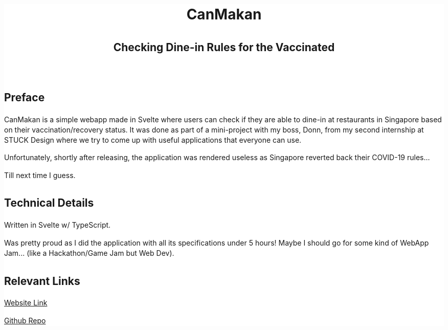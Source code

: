 <h1 align="center">CanMakan</h1>

<h2 align="center">Checking Dine-in Rules for the Vaccinated</h2>

<p align="center">
  <img alt="" style="margin: 0 auto; object-fit:fill; max-width:700px" src="/img/projects/canmakan.jpg" width="90%" height="auto" />
</p>

## Preface

CanMakan is a simple webapp made in Svelte where users can check if they are able to dine-in at restaurants in Singapore based on their vaccination/recovery status. It was done as part of a mini-project with my boss, Donn, from my second internship at STUCK Design where we try to come up with useful applications that everyone can use.

Unfortunately, shortly after releasing, the application was rendered useless as Singapore reverted back their COVID-19 rules...

Till next time I guess.

## Technical Details

Written in Svelte w/ TypeScript.

Was pretty proud as I did the application with all its specifications under 5 hours! Maybe I should go for some kind of WebApp Jam... (like a Hackathon/Game Jam but Web Dev).

## Relevant Links

[Website Link](https://www.canmakan.com/)

[Github Repo](https://github.com/Kalsyc/CanMakan)
